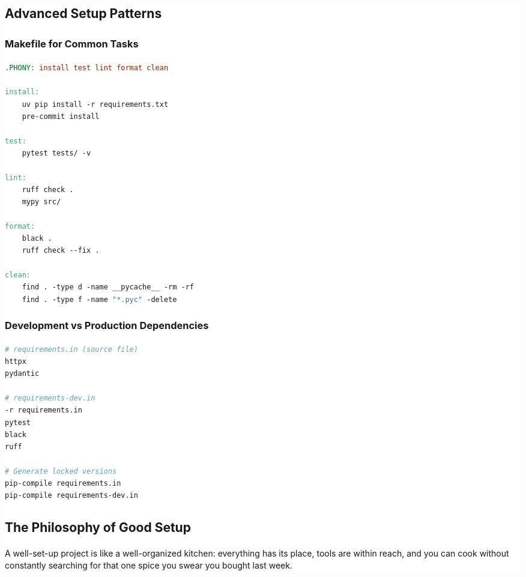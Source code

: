 ## Advanced Setup Patterns

### Makefile for Common Tasks

```makefile
.PHONY: install test lint format clean

install:
	uv pip install -r requirements.txt
	pre-commit install

test:
	pytest tests/ -v

lint:
	ruff check .
	mypy src/

format:
	black .
	ruff check --fix .

clean:
	find . -type d -name __pycache__ -rm -rf
	find . -type f -name "*.pyc" -delete
```

### Development vs Production Dependencies

```bash
# requirements.in (source file)
httpx
pydantic

# requirements-dev.in
-r requirements.in
pytest
black
ruff

# Generate locked versions
pip-compile requirements.in
pip-compile requirements-dev.in
```

## The Philosophy of Good Setup

A well-set-up project is like a well-organized kitchen: everything has its place, tools are within reach, and you can cook without constantly searching for that one spice you swear you bought last week.
